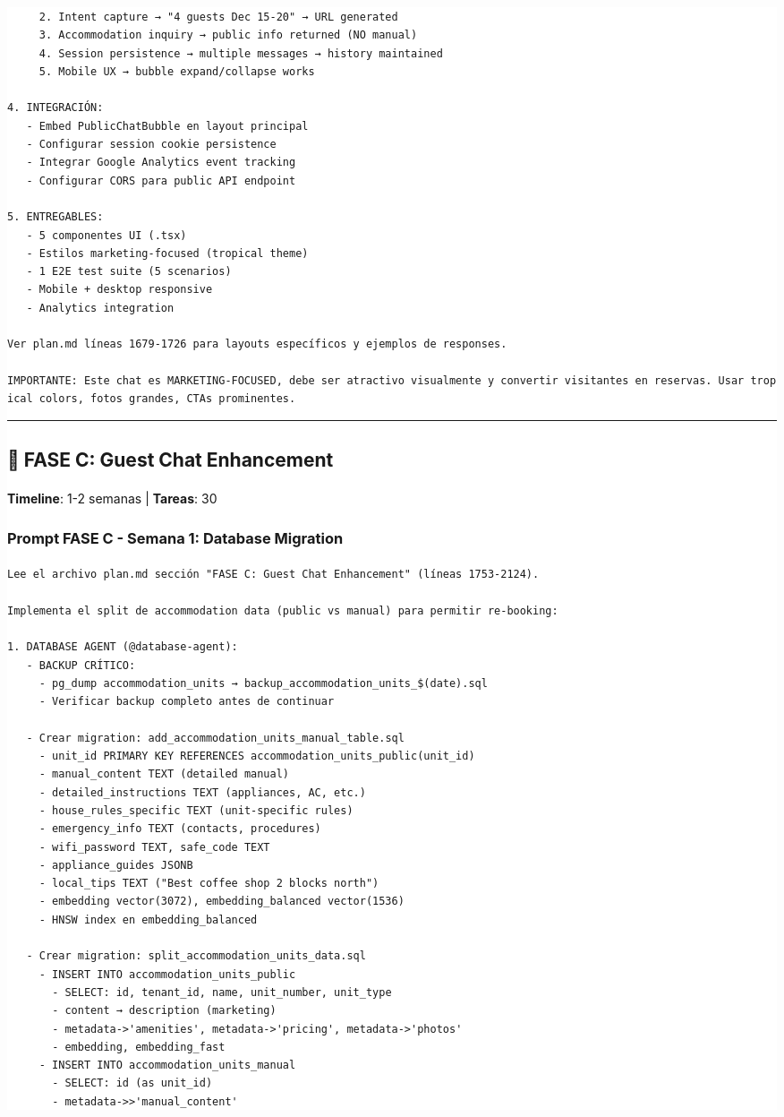 ```
     2. Intent capture → "4 guests Dec 15-20" → URL generated
     3. Accommodation inquiry → public info returned (NO manual)
     4. Session persistence → multiple messages → history maintained
     5. Mobile UX → bubble expand/collapse works

4. INTEGRACIÓN:
   - Embed PublicChatBubble en layout principal
   - Configurar session cookie persistence
   - Integrar Google Analytics event tracking
   - Configurar CORS para public API endpoint

5. ENTREGABLES:
   - 5 componentes UI (.tsx)
   - Estilos marketing-focused (tropical theme)
   - 1 E2E test suite (5 scenarios)
   - Mobile + desktop responsive
   - Analytics integration

Ver plan.md líneas 1679-1726 para layouts específicos y ejemplos de responses.

IMPORTANTE: Este chat es MARKETING-FOCUSED, debe ser atractivo visualmente y convertir visitantes en reservas. Usar tropical colors, fotos grandes, CTAs prominentes.
```

---

## 🔄 FASE C: Guest Chat Enhancement

**Timeline**: 1-2 semanas | **Tareas**: 30

### Prompt FASE C - Semana 1: Database Migration

```
Lee el archivo plan.md sección "FASE C: Guest Chat Enhancement" (líneas 1753-2124).

Implementa el split de accommodation data (public vs manual) para permitir re-booking:

1. DATABASE AGENT (@database-agent):
   - BACKUP CRÍTICO:
     - pg_dump accommodation_units → backup_accommodation_units_$(date).sql
     - Verificar backup completo antes de continuar

   - Crear migration: add_accommodation_units_manual_table.sql
     - unit_id PRIMARY KEY REFERENCES accommodation_units_public(unit_id)
     - manual_content TEXT (detailed manual)
     - detailed_instructions TEXT (appliances, AC, etc.)
     - house_rules_specific TEXT (unit-specific rules)
     - emergency_info TEXT (contacts, procedures)
     - wifi_password TEXT, safe_code TEXT
     - appliance_guides JSONB
     - local_tips TEXT ("Best coffee shop 2 blocks north")
     - embedding vector(3072), embedding_balanced vector(1536)
     - HNSW index en embedding_balanced

   - Crear migration: split_accommodation_units_data.sql
     - INSERT INTO accommodation_units_public
       - SELECT: id, tenant_id, name, unit_number, unit_type
       - content → description (marketing)
       - metadata->'amenities', metadata->'pricing', metadata->'photos'
       - embedding, embedding_fast
     - INSERT INTO accommodation_units_manual
       - SELECT: id (as unit_id)
       - metadata->>'manual_content'
```
